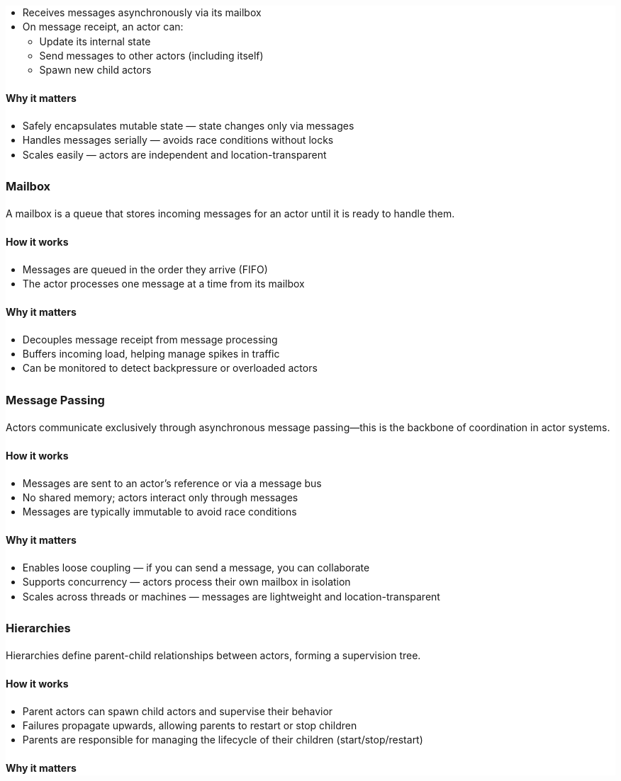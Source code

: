 - Receives messages asynchronously via its mailbox
- On message receipt, an actor can:
  - Update its internal state
  - Send messages to other actors (including itself)
  - Spawn new child actors

#### Why it matters

- Safely encapsulates mutable state — state changes only via messages
- Handles messages serially — avoids race conditions without locks
- Scales easily — actors are independent and location-transparent

### Mailbox

A mailbox is a queue that stores incoming messages for an actor until it is ready to handle them.

#### How it works

- Messages are queued in the order they arrive (FIFO)
- The actor processes one message at a time from its mailbox

#### Why it matters

- Decouples message receipt from message processing
- Buffers incoming load, helping manage spikes in traffic
- Can be monitored to detect backpressure or overloaded actors

### Message Passing

Actors communicate exclusively through asynchronous message passing—this is the backbone of coordination in actor systems.

#### How it works

- Messages are sent to an actor’s reference or via a message bus
- No shared memory; actors interact only through messages
- Messages are typically immutable to avoid race conditions

#### Why it matters

- Enables loose coupling — if you can send a message, you can collaborate
- Supports concurrency — actors process their own mailbox in isolation
- Scales across threads or machines — messages are lightweight and location-transparent

### Hierarchies

Hierarchies define parent-child relationships between actors, forming a supervision tree.

#### How it works

- Parent actors can spawn child actors and supervise their behavior
- Failures propagate upwards, allowing parents to restart or stop children
- Parents are responsible for managing the lifecycle of their children (start/stop/restart)

#### Why it matters

